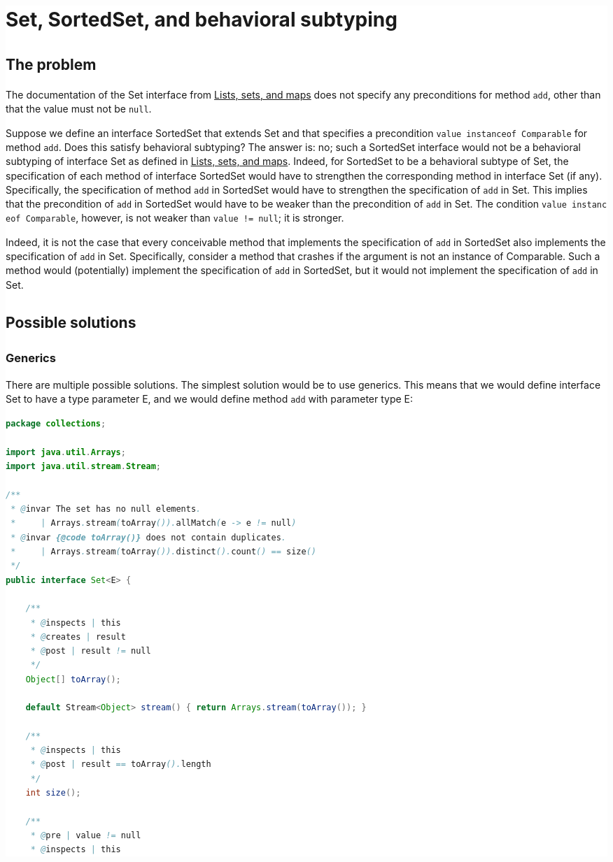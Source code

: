 # Set, SortedSet, and behavioral subtyping

## The problem

The documentation of the Set interface from [Lists, sets, and maps](collections.md) does not specify any preconditions for method `add`, other than that the value must not be `null`.

Suppose we define an interface SortedSet that extends Set and that specifies a precondition `value instanceof Comparable` for method `add`. Does this satisfy behavioral subtyping? The answer is: no; such a SortedSet interface would not be a behavioral subtyping of interface Set as defined in [Lists, sets, and maps](collections.md). Indeed, for SortedSet to be a behavioral subtype of Set, the specification of each method of interface SortedSet would have to strengthen the corresponding method in interface Set (if any). Specifically, the specification of method `add` in SortedSet would have to strengthen the specification of `add` in Set. This implies that the precondition of `add` in SortedSet would have to be weaker than the precondition of `add` in Set. The condition `value instanceof Comparable`, however, is not weaker than `value != null`; it is stronger.

Indeed, it is not the case that every conceivable method that implements the specification of `add` in SortedSet also implements the specification of `add` in Set. Specifically, consider a method that crashes if the argument is not an instance of Comparable. Such a method would (potentially) implement the specification of `add` in SortedSet, but it would not implement the specification of `add` in Set.

## Possible solutions

### Generics

There are multiple possible solutions. The simplest solution would be to use generics. This means that we would define interface Set to have a type parameter E, and we would define method `add` with parameter type E:

```java
package collections;

import java.util.Arrays;
import java.util.stream.Stream;

/**
 * @invar The set has no null elements.
 *     | Arrays.stream(toArray()).allMatch(e -> e != null)
 * @invar {@code toArray()} does not contain duplicates.
 *     | Arrays.stream(toArray()).distinct().count() == size()
 */
public interface Set<E> {

    /**
     * @inspects | this
     * @creates | result
     * @post | result != null
     */
    Object[] toArray();
    
    default Stream<Object> stream() { return Arrays.stream(toArray()); } 

    /**
     * @inspects | this
     * @post | result == toArray().length
     */
    int size();

    /**
     * @pre | value != null
     * @inspects | this
```